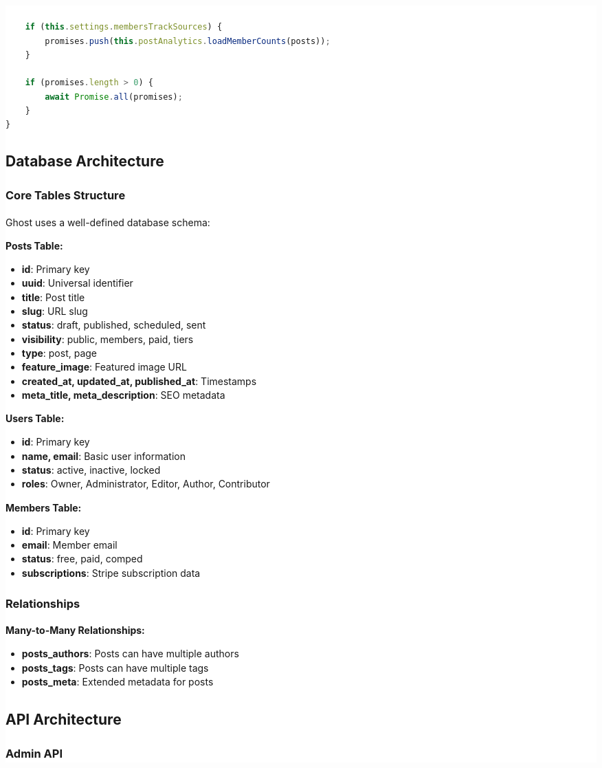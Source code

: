 ```javascript
    
    if (this.settings.membersTrackSources) {
        promises.push(this.postAnalytics.loadMemberCounts(posts));
    }
    
    if (promises.length > 0) {
        await Promise.all(promises);
    }
}
```

## Database Architecture

### **Core Tables Structure**

Ghost uses a well-defined database schema:

**Posts Table:**
- **id**: Primary key
- **uuid**: Universal identifier
- **title**: Post title
- **slug**: URL slug
- **status**: draft, published, scheduled, sent
- **visibility**: public, members, paid, tiers
- **type**: post, page
- **feature_image**: Featured image URL
- **created_at, updated_at, published_at**: Timestamps
- **meta_title, meta_description**: SEO metadata

**Users Table:**
- **id**: Primary key
- **name, email**: Basic user information
- **status**: active, inactive, locked
- **roles**: Owner, Administrator, Editor, Author, Contributor

**Members Table:**
- **id**: Primary key
- **email**: Member email
- **status**: free, paid, comped
- **subscriptions**: Stripe subscription data

### **Relationships**

**Many-to-Many Relationships:**
- **posts_authors**: Posts can have multiple authors
- **posts_tags**: Posts can have multiple tags
- **posts_meta**: Extended metadata for posts

## API Architecture

### **Admin API**
